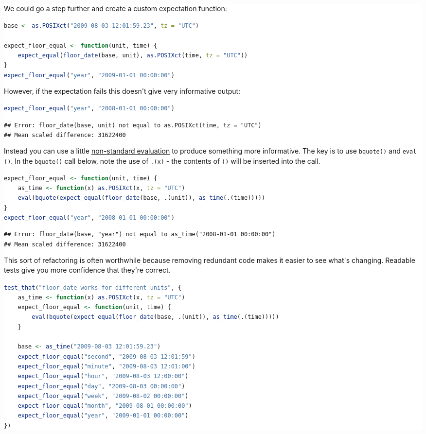
We could go a step further and create a custom expectation function:


```r
base <- as.POSIXct("2009-08-03 12:01:59.23", tz = "UTC")

expect_floor_equal <- function(unit, time) {
    expect_equal(floor_date(base, unit), as.POSIXct(time, tz = "UTC"))
}
expect_floor_equal("year", "2009-01-01 00:00:00")
```


However, if the expectation fails this doesn't give very informative output:


```r
expect_floor_equal("year", "2008-01-01 00:00:00")
```

```
## Error: floor_date(base, unit) not equal to as.POSIXct(time, tz = "UTC")
## Mean scaled difference: 31622400
```


Instead you can use a little [non-standard evaluation](http://adv-r.had.co.nz/Computing-on-the-language.html) to produce something more informative. The key is to use `bquote()` and `eval()`. In the `bquote()` call below, note the use of `.(x)` - the contents of `()` will be inserted into the call.


```r
expect_floor_equal <- function(unit, time) {
    as_time <- function(x) as.POSIXct(x, tz = "UTC")
    eval(bquote(expect_equal(floor_date(base, .(unit)), as_time(.(time)))))
}
expect_floor_equal("year", "2008-01-01 00:00:00")
```

```
## Error: floor_date(base, "year") not equal to as_time("2008-01-01 00:00:00")
## Mean scaled difference: 31622400
```


This sort of refactoring is often worthwhile because removing redundant code makes it easier to see what's changing. Readable tests give you more confidence that they're correct.


```r
test_that("floor_date works for different units", {
    as_time <- function(x) as.POSIXct(x, tz = "UTC")
    expect_floor_equal <- function(unit, time) {
        eval(bquote(expect_equal(floor_date(base, .(unit)), as_time(.(time)))))
    }
    
    base <- as_time("2009-08-03 12:01:59.23")
    expect_floor_equal("second", "2009-08-03 12:01:59")
    expect_floor_equal("minute", "2009-08-03 12:01:00")
    expect_floor_equal("hour", "2009-08-03 12:00:00")
    expect_floor_equal("day", "2009-08-03 00:00:00")
    expect_floor_equal("week", "2009-08-02 00:00:00")
    expect_floor_equal("month", "2009-08-01 00:00:00")
    expect_floor_equal("year", "2009-01-01 00:00:00")
})
```
